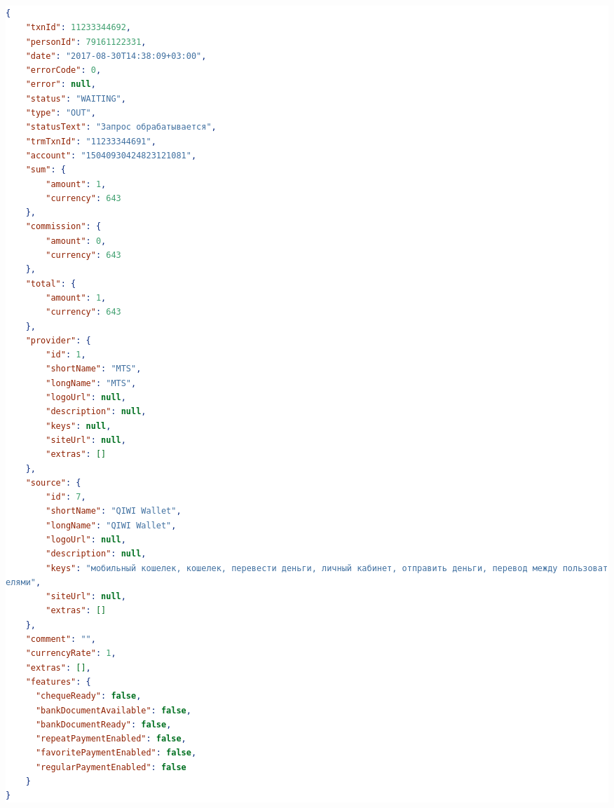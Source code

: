 ~~~json
{
    "txnId": 11233344692,
    "personId": 79161122331,
    "date": "2017-08-30T14:38:09+03:00",
    "errorCode": 0,
    "error": null,
    "status": "WAITING",
    "type": "OUT",
    "statusText": "Запрос обрабатывается",
    "trmTxnId": "11233344691",
    "account": "15040930424823121081",
    "sum": {
        "amount": 1,
        "currency": 643
    },
    "commission": {
        "amount": 0,
        "currency": 643
    },
    "total": {
        "amount": 1,
        "currency": 643
    },
    "provider": {
        "id": 1,
        "shortName": "MTS",
        "longName": "MTS",
        "logoUrl": null,
        "description": null,
        "keys": null,
        "siteUrl": null,
        "extras": []
    },
    "source": {
        "id": 7,
        "shortName": "QIWI Wallet",
        "longName": "QIWI Wallet",
        "logoUrl": null,
        "description": null,
        "keys": "мобильный кошелек, кошелек, перевести деньги, личный кабинет, отправить деньги, перевод между пользователями",
        "siteUrl": null,
        "extras": []
    },
    "comment": "",
    "currencyRate": 1,
    "extras": [],
    "features": {
      "chequeReady": false,
      "bankDocumentAvailable": false,
      "bankDocumentReady": false,
      "repeatPaymentEnabled": false,
      "favoritePaymentEnabled": false,
      "regularPaymentEnabled": false
    }
}
~~~
